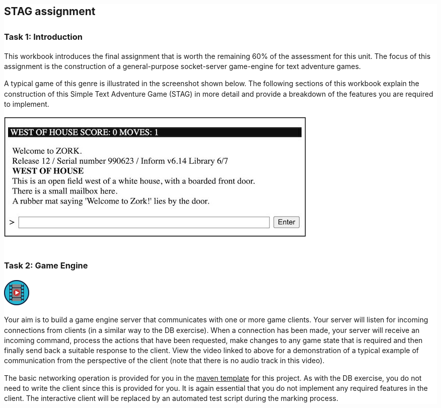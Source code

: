 ## STAG assignment
### Task 1: Introduction


This workbook introduces the final assignment that is worth the remaining 60% of the assessment for this unit. The focus of this assignment is the construction of a general-purpose socket-server game-engine for text adventure games. 

A typical game of this genre is illustrated in the screenshot shown below. The following sections of this workbook explain the construction of this Simple Text Adventure Game (STAG) in more detail and provide a breakdown of the features you are required to implement.

<a href="http://www.web-adventures.org/cgi-bin/webfrotz?s=ZorkDungeon&n=4185" target="_blank">
<img src="resources/zork.jpg">
</a>
  


# 
### Task 2: Game Engine
 <a href='02%20Game%20Engine/video/adventure.mp4' target='_blank'> ![](../../resources/icons/video.png) </a>

Your aim is to build a game engine server that communicates with one or more game clients.
Your server will listen for incoming connections from clients (in a similar way to the DB exercise).
When a connection has been made, your server will receive an incoming command, process the actions
that have been requested, make changes to any game state that is required and then finally send back a
suitable response to the client. View the video linked to above for a demonstration of a typical example
of communication from the perspective of the client (note that there is no audio track in this video).

The basic networking operation is provided for you in the 
<a href="resources/cw-stag/" target="_blank">maven template</a> for this project.
As with the DB exercise, you do not need to write the client since this is provided for you.
It is again essential that you do not implement any required features in the client.
The interactive client will be replaced by an automated test script during the marking process.

